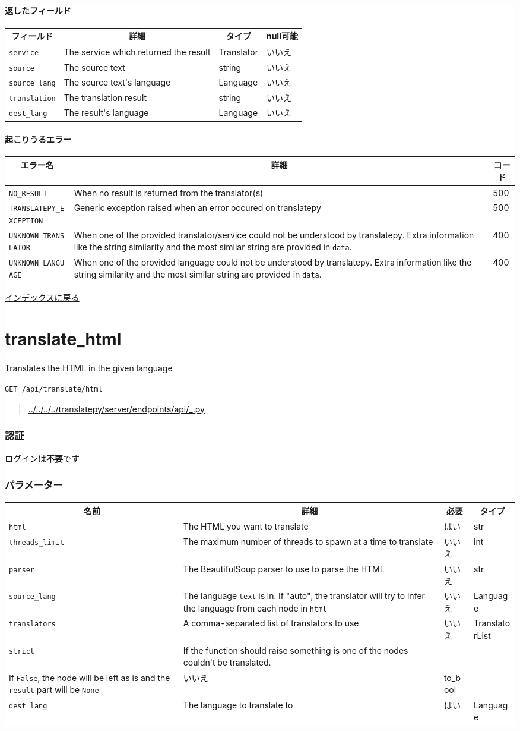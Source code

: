 #### 返したフィールド

| フィールド        | 詳細                      | タイプ   | null可能  |
| ----------   | -------------------------------- | ------ | --------- |
| `service` | The service which returned the result  | Translator      | いいえ      |
| `source` | The source text  | string      | いいえ      |
| `source_lang` | The source text's language  | Language      | いいえ      |
| `translation` | The translation result  | string      | いいえ      |
| `dest_lang` | The result's language  | Language      | いいえ      |

#### 起こりうるエラー

| エラー名         | 詳細                      | コード   |
| ---------------   | -------------------------------- | ------ |
| `NO_RESULT` | When no result is returned from the translator(s)  | 500  |
| `TRANSLATEPY_EXCEPTION` | Generic exception raised when an error occured on translatepy  | 500  |
| `UNKNOWN_TRANSLATOR` | When one of the provided translator/service could not be understood by translatepy. Extra information like the string similarity and the most similar string are provided in `data`.  | 400  |
| `UNKNOWN_LANGUAGE` | When one of the provided language could not be understood by translatepy. Extra information like the string similarity and the most similar string are provided in `data`.  | 400  |
[インデックスに戻る](../%E3%81%AF%E3%81%98%E3%82%81%E3%81%AB.md#インデックス)

# translate_html

Translates the HTML in the given language

```http
GET /api/translate/html
```

> [../../../../translatepy/server/endpoints/api/_.py](../../../../translatepy/server/endpoints/api/_.py#L121)

### 認証

ログインは**不要**です

### パラメーター

| 名前         | 詳細                      | 必要         | タイプ             |
| ------------ | -------------------------------- | ---------------- | ---------------- |
| `html` | The HTML you want to translate  | はい            | str            |
| `threads_limit` | The maximum number of threads to spawn at a time to translate  | いいえ            | int            |
| `parser` | The BeautifulSoup parser to use to parse the HTML  | いいえ            | str            |
| `source_lang` | The language `text` is in. If "auto", the translator will try to infer the language from each node in `html`  | いいえ            | Language            |
| `translators` | A comma-separated list of translators to use  | いいえ            | TranslatorList            |
| `strict` | If the function should raise something is one of the nodes couldn't be translated.
If `False`, the node will be left as is and the `result` part will be `None`  | いいえ            | to_bool            |
| `dest_lang` | The language to translate to  | はい            | Language            |

